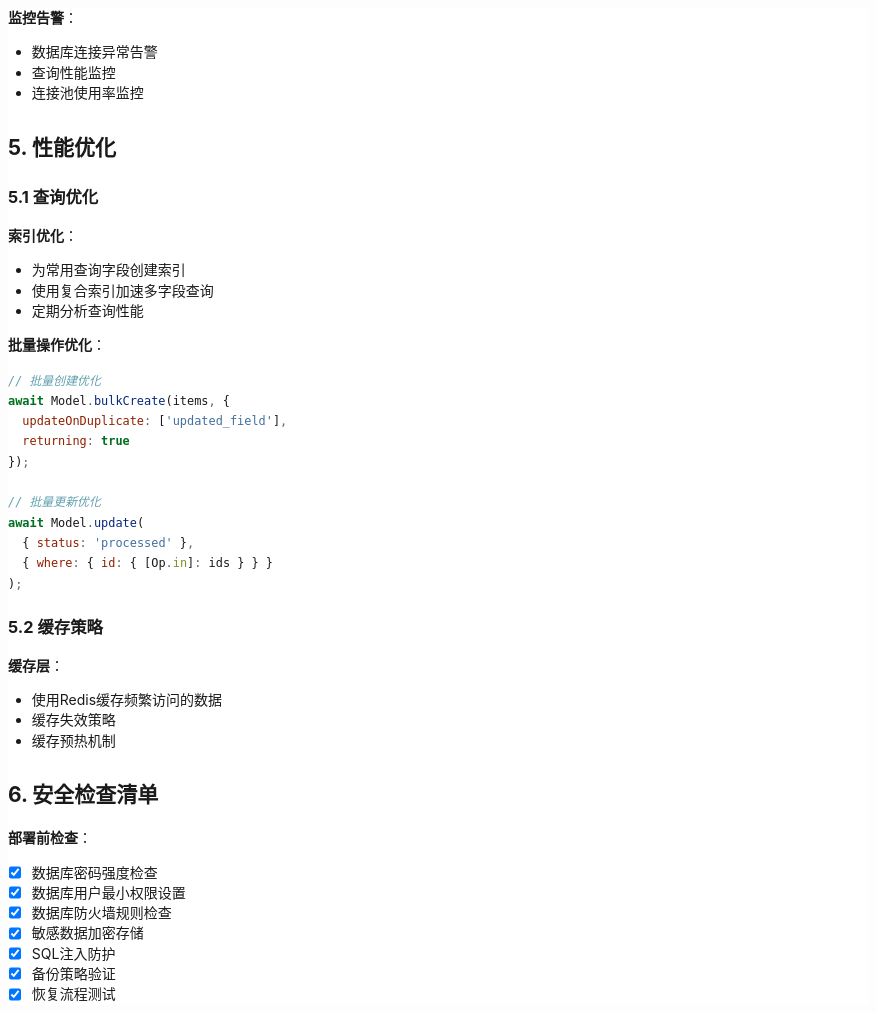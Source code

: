 **监控告警**：
- 数据库连接异常告警
- 查询性能监控
- 连接池使用率监控

## 5. 性能优化

### 5.1 查询优化

**索引优化**：
- 为常用查询字段创建索引
- 使用复合索引加速多字段查询
- 定期分析查询性能

**批量操作优化**：
```javascript
// 批量创建优化
await Model.bulkCreate(items, { 
  updateOnDuplicate: ['updated_field'], 
  returning: true 
});

// 批量更新优化
await Model.update(
  { status: 'processed' },
  { where: { id: { [Op.in]: ids } } }
);
```

### 5.2 缓存策略

**缓存层**：
- 使用Redis缓存频繁访问的数据
- 缓存失效策略
- 缓存预热机制

## 6. 安全检查清单

**部署前检查**：
- [x] 数据库密码强度检查
- [x] 数据库用户最小权限设置
- [x] 数据库防火墙规则检查
- [x] 敏感数据加密存储
- [x] SQL注入防护
- [x] 备份策略验证
- [x] 恢复流程测试 